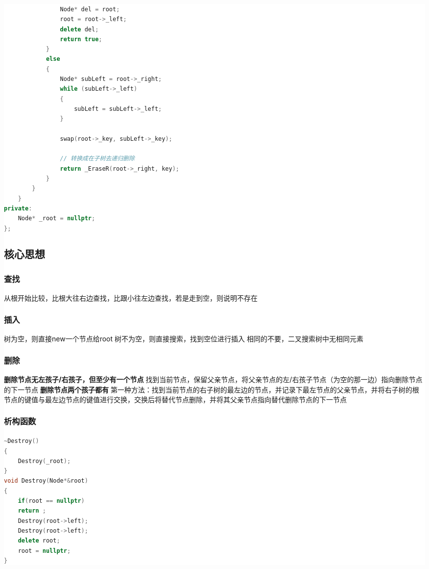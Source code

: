 ```cpp
				Node* del = root;
				root = root->_left;
				delete del;
				return true;
			}
			else
			{
				Node* subLeft = root->_right;
				while (subLeft->_left)
				{
					subLeft = subLeft->_left;
				}

				swap(root->_key, subLeft->_key);

				// 转换成在子树去递归删除
				return _EraseR(root->_right, key);
			}
		}
	}
private:
	Node* _root = nullptr;
};
```


## 核心思想
### 查找
从根开始比较，比根大往右边查找，比跟小往左边查找，若是走到空，则说明不存在
### 插入
树为空，则直接new一个节点给root
树不为空，则直接搜索，找到空位进行插入
相同的不要，二叉搜索树中无相同元素
### 删除
**删除节点无左孩子/右孩子，但至少有一个节点**
找到当前节点，保留父亲节点，将父亲节点的左/右孩子节点（为空的那一边）指向删除节点的下一节点
**删除节点两个孩子都有**
第一种方法：找到当前节点的右子树的最左边的节点，并记录下最左节点的父亲节点，并将右子树的根节点的键值与最左边节点的键值进行交换，交换后将替代节点删除，并将其父亲节点指向替代删除节点的下一节点
### 析构函数
```cpp
~Destroy()
{
    Destroy(_root);
}
void Destroy(Node*&root)
{
    if(root == nullptr)
    return ;
    Destroy(root->left);
    Destroy(root->left);
    delete root;
    root = nullptr;
}
```
